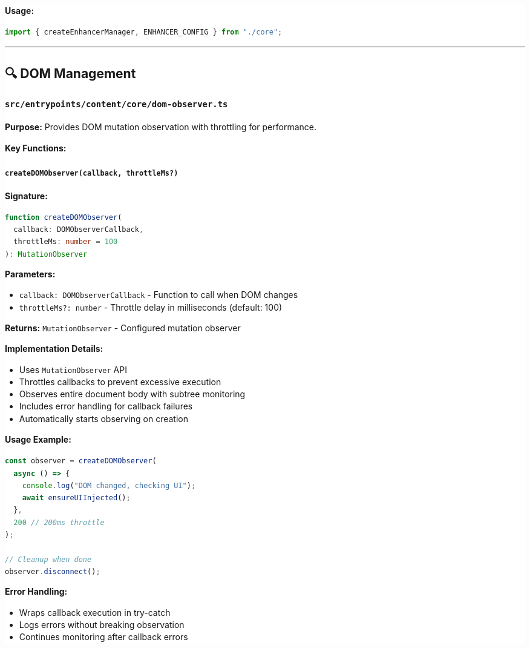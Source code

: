 **Usage:**
```typescript
import { createEnhancerManager, ENHANCER_CONFIG } from "./core";
```

---

## 🔍 DOM Management

### `src/entrypoints/content/core/dom-observer.ts`

**Purpose:** Provides DOM mutation observation with throttling for performance.

**Key Functions:**

#### `createDOMObserver(callback, throttleMs?)`

**Signature:**
```typescript
function createDOMObserver(
  callback: DOMObserverCallback,
  throttleMs: number = 100
): MutationObserver
```

**Parameters:**
- `callback: DOMObserverCallback` - Function to call when DOM changes
- `throttleMs?: number` - Throttle delay in milliseconds (default: 100)

**Returns:** `MutationObserver` - Configured mutation observer

**Implementation Details:**
- Uses `MutationObserver` API
- Throttles callbacks to prevent excessive execution
- Observes entire document body with subtree monitoring
- Includes error handling for callback failures
- Automatically starts observing on creation

**Usage Example:**
```typescript
const observer = createDOMObserver(
  async () => {
    console.log("DOM changed, checking UI");
    await ensureUIInjected();
  },
  200 // 200ms throttle
);

// Cleanup when done
observer.disconnect();
```

**Error Handling:**
- Wraps callback execution in try-catch
- Logs errors without breaking observation
- Continues monitoring after callback errors
